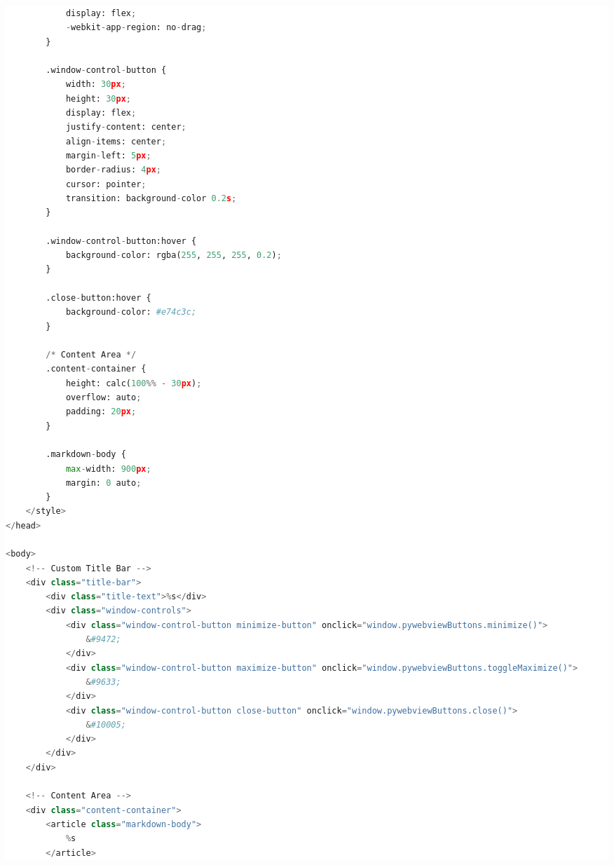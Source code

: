 ```python
            display: flex;
            -webkit-app-region: no-drag;
        }
        
        .window-control-button {
            width: 30px;
            height: 30px;
            display: flex;
            justify-content: center;
            align-items: center;
            margin-left: 5px;
            border-radius: 4px;
            cursor: pointer;
            transition: background-color 0.2s;
        }
        
        .window-control-button:hover {
            background-color: rgba(255, 255, 255, 0.2);
        }
        
        .close-button:hover {
            background-color: #e74c3c;
        }
        
        /* Content Area */
        .content-container {
            height: calc(100%% - 30px);
            overflow: auto;
            padding: 20px;
        }
        
        .markdown-body {
            max-width: 900px;
            margin: 0 auto;
        }
    </style>
</head>

<body>
    <!-- Custom Title Bar -->
    <div class="title-bar">
        <div class="title-text">%s</div>
        <div class="window-controls">
            <div class="window-control-button minimize-button" onclick="window.pywebviewButtons.minimize()">
                &#9472;
            </div>
            <div class="window-control-button maximize-button" onclick="window.pywebviewButtons.toggleMaximize()">
                &#9633;
            </div>
            <div class="window-control-button close-button" onclick="window.pywebviewButtons.close()">
                &#10005;
            </div>
        </div>
    </div>
    
    <!-- Content Area -->
    <div class="content-container">
        <article class="markdown-body">
            %s
        </article>
```